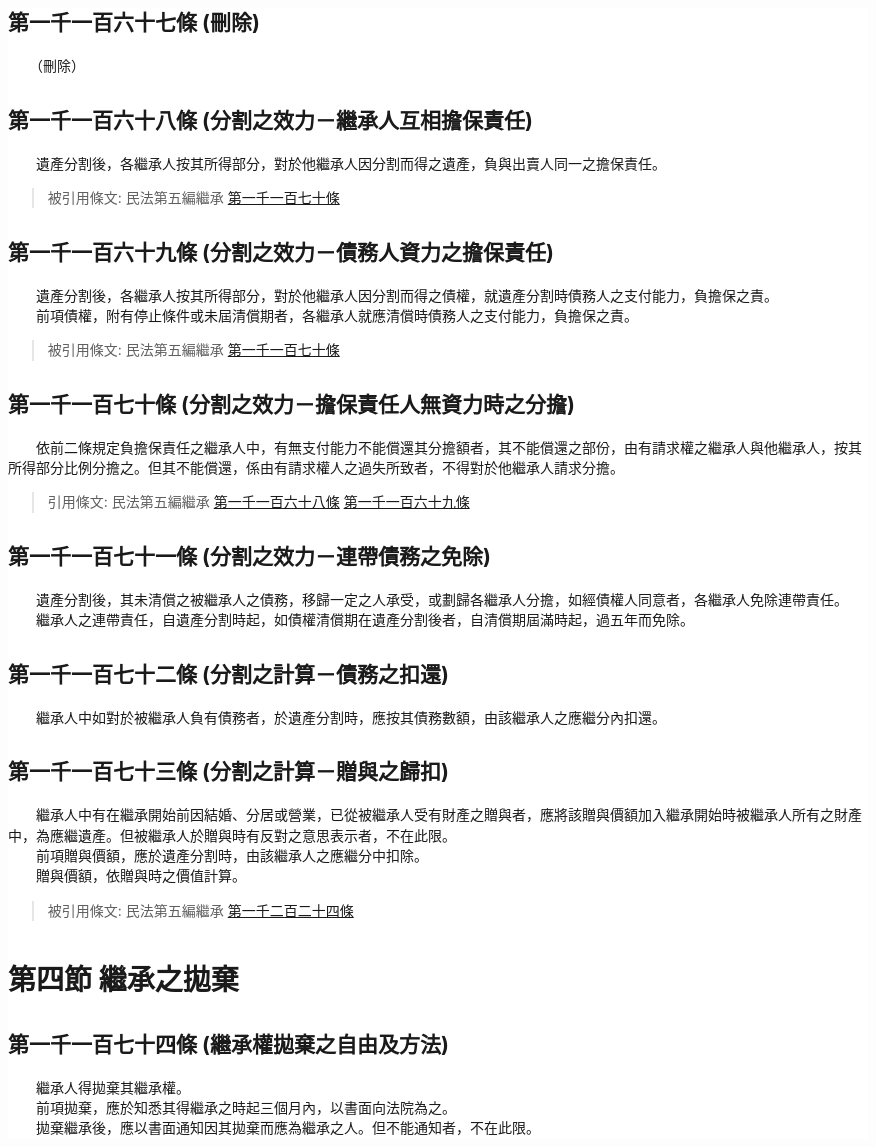 
第一千一百六十七條 (刪除)
-------------------------
　　（刪除）  


第一千一百六十八條 (分割之效力－繼承人互相擔保責任)
---------------------------------------------------
　　遺產分割後，各繼承人按其所得部分，對於他繼承人因分割而得之遺產，負與出賣人同一之擔保責任。  
> 被引用條文: 民法第五編繼承 [第一千一百七十條](../../法務/民事/民法第五編繼承.md#第一千一百七十條-分割之效力－擔保責任人無資力時之分擔)



第一千一百六十九條 (分割之效力－債務人資力之擔保責任)
-----------------------------------------------------
　　遺產分割後，各繼承人按其所得部分，對於他繼承人因分割而得之債權，就遺產分割時債務人之支付能力，負擔保之責。  
　　前項債權，附有停止條件或未屆清償期者，各繼承人就應清償時債務人之支付能力，負擔保之責。  
> 被引用條文: 民法第五編繼承 [第一千一百七十條](../../法務/民事/民法第五編繼承.md#第一千一百七十條-分割之效力－擔保責任人無資力時之分擔)



第一千一百七十條 (分割之效力－擔保責任人無資力時之分擔)
-------------------------------------------------------
　　依前二條規定負擔保責任之繼承人中，有無支付能力不能償還其分擔額者，其不能償還之部份，由有請求權之繼承人與他繼承人，按其所得部分比例分擔之。但其不能償還，係由有請求權人之過失所致者，不得對於他繼承人請求分擔。  
> 引用條文: 民法第五編繼承 [第一千一百六十八條](../../法務/民事/民法第五編繼承.md#第一千一百六十八條-分割之效力－繼承人互相擔保責任) [第一千一百六十九條](../../法務/民事/民法第五編繼承.md#第一千一百六十九條-分割之效力－債務人資力之擔保責任)



第一千一百七十一條 (分割之效力－連帶債務之免除)
-----------------------------------------------
　　遺產分割後，其未清償之被繼承人之債務，移歸一定之人承受，或劃歸各繼承人分擔，如經債權人同意者，各繼承人免除連帶責任。  
　　繼承人之連帶責任，自遺產分割時起，如債權清償期在遺產分割後者，自清償期屆滿時起，過五年而免除。  


第一千一百七十二條 (分割之計算－債務之扣還)
-------------------------------------------
　　繼承人中如對於被繼承人負有債務者，於遺產分割時，應按其債務數額，由該繼承人之應繼分內扣還。  


第一千一百七十三條 (分割之計算－贈與之歸扣)
-------------------------------------------
　　繼承人中有在繼承開始前因結婚、分居或營業，已從被繼承人受有財產之贈與者，應將該贈與價額加入繼承開始時被繼承人所有之財產中，為應繼遺產。但被繼承人於贈與時有反對之意思表示者，不在此限。  
　　前項贈與價額，應於遺產分割時，由該繼承人之應繼分中扣除。  
　　贈與價額，依贈與時之價值計算。  
> 被引用條文: 民法第五編繼承 [第一千二百二十四條](../../法務/民事/民法第五編繼承.md#第一千二百二十四條-特留分之算定)



第四節  繼承之拋棄
==================
第一千一百七十四條 (繼承權拋棄之自由及方法)
-------------------------------------------
　　繼承人得拋棄其繼承權。  
　　前項拋棄，應於知悉其得繼承之時起三個月內，以書面向法院為之。  
　　拋棄繼承後，應以書面通知因其拋棄而應為繼承之人。但不能通知者，不在此限。  
